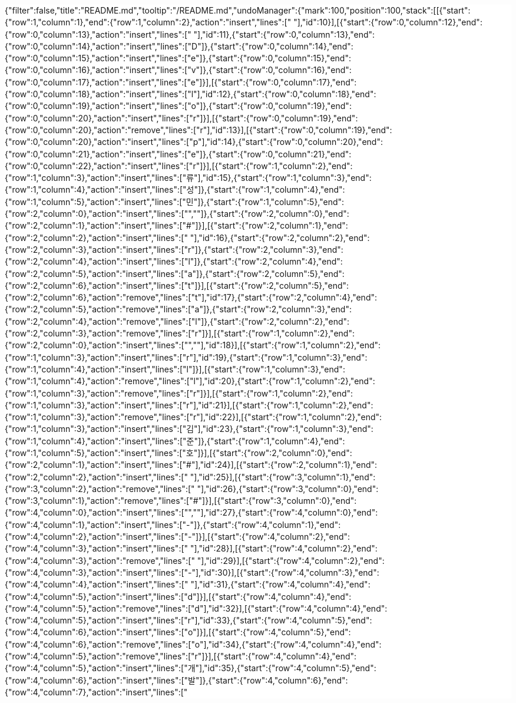 {"filter":false,"title":"README.md","tooltip":"/README.md","undoManager":{"mark":100,"position":100,"stack":[[{"start":{"row":1,"column":1},"end":{"row":1,"column":2},"action":"insert","lines":[" "],"id":10}],[{"start":{"row":0,"column":12},"end":{"row":0,"column":13},"action":"insert","lines":[" "],"id":11},{"start":{"row":0,"column":13},"end":{"row":0,"column":14},"action":"insert","lines":["D"]},{"start":{"row":0,"column":14},"end":{"row":0,"column":15},"action":"insert","lines":["e"]},{"start":{"row":0,"column":15},"end":{"row":0,"column":16},"action":"insert","lines":["v"]},{"start":{"row":0,"column":16},"end":{"row":0,"column":17},"action":"insert","lines":["e"]}],[{"start":{"row":0,"column":17},"end":{"row":0,"column":18},"action":"insert","lines":["l"],"id":12},{"start":{"row":0,"column":18},"end":{"row":0,"column":19},"action":"insert","lines":["o"]},{"start":{"row":0,"column":19},"end":{"row":0,"column":20},"action":"insert","lines":["r"]}],[{"start":{"row":0,"column":19},"end":{"row":0,"column":20},"action":"remove","lines":["r"],"id":13}],[{"start":{"row":0,"column":19},"end":{"row":0,"column":20},"action":"insert","lines":["p"],"id":14},{"start":{"row":0,"column":20},"end":{"row":0,"column":21},"action":"insert","lines":["e"]},{"start":{"row":0,"column":21},"end":{"row":0,"column":22},"action":"insert","lines":["r"]}],[{"start":{"row":1,"column":2},"end":{"row":1,"column":3},"action":"insert","lines":["류"],"id":15},{"start":{"row":1,"column":3},"end":{"row":1,"column":4},"action":"insert","lines":["성"]},{"start":{"row":1,"column":4},"end":{"row":1,"column":5},"action":"insert","lines":["민"]},{"start":{"row":1,"column":5},"end":{"row":2,"column":0},"action":"insert","lines":["",""]},{"start":{"row":2,"column":0},"end":{"row":2,"column":1},"action":"insert","lines":["#"]}],[{"start":{"row":2,"column":1},"end":{"row":2,"column":2},"action":"insert","lines":[" "],"id":16},{"start":{"row":2,"column":2},"end":{"row":2,"column":3},"action":"insert","lines":["r"]},{"start":{"row":2,"column":3},"end":{"row":2,"column":4},"action":"insert","lines":["l"]},{"start":{"row":2,"column":4},"end":{"row":2,"column":5},"action":"insert","lines":["a"]},{"start":{"row":2,"column":5},"end":{"row":2,"column":6},"action":"insert","lines":["t"]}],[{"start":{"row":2,"column":5},"end":{"row":2,"column":6},"action":"remove","lines":["t"],"id":17},{"start":{"row":2,"column":4},"end":{"row":2,"column":5},"action":"remove","lines":["a"]},{"start":{"row":2,"column":3},"end":{"row":2,"column":4},"action":"remove","lines":["l"]},{"start":{"row":2,"column":2},"end":{"row":2,"column":3},"action":"remove","lines":["r"]}],[{"start":{"row":1,"column":2},"end":{"row":2,"column":0},"action":"insert","lines":["",""],"id":18}],[{"start":{"row":1,"column":2},"end":{"row":1,"column":3},"action":"insert","lines":["r"],"id":19},{"start":{"row":1,"column":3},"end":{"row":1,"column":4},"action":"insert","lines":["l"]}],[{"start":{"row":1,"column":3},"end":{"row":1,"column":4},"action":"remove","lines":["l"],"id":20},{"start":{"row":1,"column":2},"end":{"row":1,"column":3},"action":"remove","lines":["r"]}],[{"start":{"row":1,"column":2},"end":{"row":1,"column":3},"action":"insert","lines":["r"],"id":21}],[{"start":{"row":1,"column":2},"end":{"row":1,"column":3},"action":"remove","lines":["r"],"id":22}],[{"start":{"row":1,"column":2},"end":{"row":1,"column":3},"action":"insert","lines":["김"],"id":23},{"start":{"row":1,"column":3},"end":{"row":1,"column":4},"action":"insert","lines":["준"]},{"start":{"row":1,"column":4},"end":{"row":1,"column":5},"action":"insert","lines":["호"]}],[{"start":{"row":2,"column":0},"end":{"row":2,"column":1},"action":"insert","lines":["#"],"id":24}],[{"start":{"row":2,"column":1},"end":{"row":2,"column":2},"action":"insert","lines":[" "],"id":25}],[{"start":{"row":3,"column":1},"end":{"row":3,"column":2},"action":"remove","lines":[" "],"id":26},{"start":{"row":3,"column":0},"end":{"row":3,"column":1},"action":"remove","lines":["#"]}],[{"start":{"row":3,"column":0},"end":{"row":4,"column":0},"action":"insert","lines":["",""],"id":27},{"start":{"row":4,"column":0},"end":{"row":4,"column":1},"action":"insert","lines":["-"]},{"start":{"row":4,"column":1},"end":{"row":4,"column":2},"action":"insert","lines":["-"]}],[{"start":{"row":4,"column":2},"end":{"row":4,"column":3},"action":"insert","lines":[" "],"id":28}],[{"start":{"row":4,"column":2},"end":{"row":4,"column":3},"action":"remove","lines":[" "],"id":29}],[{"start":{"row":4,"column":2},"end":{"row":4,"column":3},"action":"insert","lines":["-"],"id":30}],[{"start":{"row":4,"column":3},"end":{"row":4,"column":4},"action":"insert","lines":[" "],"id":31},{"start":{"row":4,"column":4},"end":{"row":4,"column":5},"action":"insert","lines":["d"]}],[{"start":{"row":4,"column":4},"end":{"row":4,"column":5},"action":"remove","lines":["d"],"id":32}],[{"start":{"row":4,"column":4},"end":{"row":4,"column":5},"action":"insert","lines":["r"],"id":33},{"start":{"row":4,"column":5},"end":{"row":4,"column":6},"action":"insert","lines":["o"]}],[{"start":{"row":4,"column":5},"end":{"row":4,"column":6},"action":"remove","lines":["o"],"id":34},{"start":{"row":4,"column":4},"end":{"row":4,"column":5},"action":"remove","lines":["r"]}],[{"start":{"row":4,"column":4},"end":{"row":4,"column":5},"action":"insert","lines":["개"],"id":35},{"start":{"row":4,"column":5},"end":{"row":4,"column":6},"action":"insert","lines":["발"]},{"start":{"row":4,"column":6},"end":{"row":4,"column":7},"action":"insert","lines":["